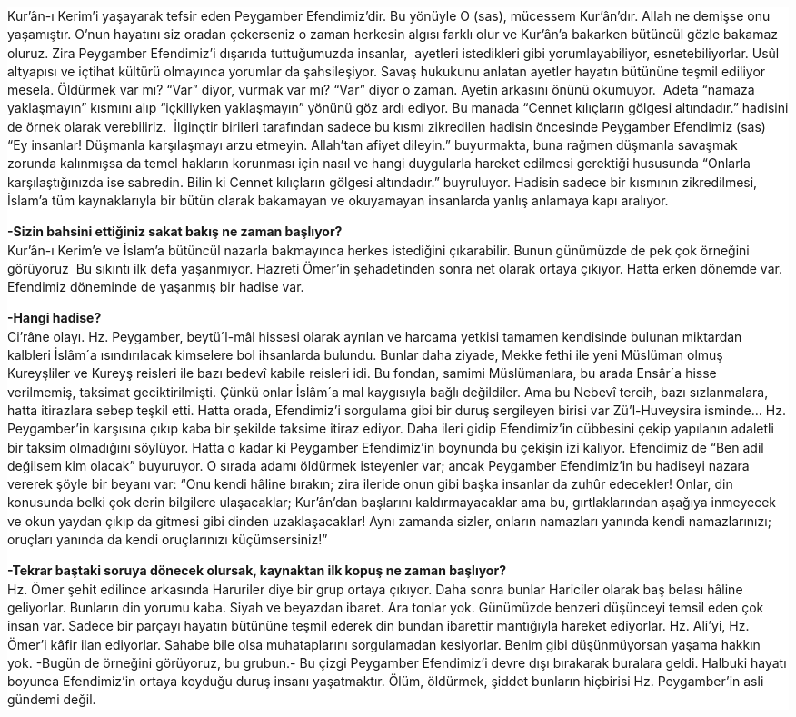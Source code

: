    Kur’ân-ı Kerim’i yaşayarak tefsir eden Peygamber Efendimiz’dir. Bu yönüyle O (sas), mücessem Kur’ân’dır. Allah ne demişse onu yaşamıştır. O’nun hayatını siz oradan çekerseniz o zaman herkesin algısı farklı olur ve Kur’ân’a bakarken bütüncül gözle bakamaz oluruz. Zira Peygamber Efendimiz’i dışarıda tuttuğumuzda insanlar,  ayetleri istedikleri gibi yorumlayabiliyor, esnetebiliyorlar. Usûl altyapısı ve içtihat kültürü olmayınca yorumlar da şahsileşiyor. Savaş hukukunu anlatan ayetler hayatın bütününe teşmil ediliyor mesela. Öldürmek var mı? “Var” diyor, vurmak var mı? “Var” diyor o zaman. Ayetin arkasını önünü okumuyor.  Adeta “namaza yaklaşmayın” kısmını alıp “içkiliyken yaklaşmayın” yönünü göz ardı ediyor. Bu manada “Cennet kılıçların gölgesi altındadır.” hadisini de örnek olarak verebiliriz.  İlginçtir birileri tarafından sadece bu kısmı zikredilen hadisin öncesinde Peygamber Efendimiz (sas) “Ey insanlar! Düşmanla karşılaşmayı arzu etmeyin. Allah’tan afiyet dileyin.” buyurmakta, buna rağmen düşmanla savaşmak zorunda kalınmışsa da temel hakların korunması için nasıl ve hangi duygularla hareket edilmesi gerektiği hususunda “Onlarla karşılaştığınızda ise sabredin. Bilin ki Cennet kılıçların gölgesi altındadır.” buyruluyor. Hadisin sadece bir kısmının zikredilmesi, İslam’a tüm kaynaklarıyla bir bütün olarak bakamayan ve okuyamayan insanlarda yanlış anlamaya kapı aralıyor.
  </br>
 </p>
 <p>
  <strong>
   -Sizin bahsini ettiğiniz sakat bakış ne zaman başlıyor?
  </strong>
  <br>
   Kur’ân-ı Kerim’e ve İslam’a bütüncül nazarla bakmayınca herkes istediğini çıkarabilir. Bunun günümüzde de pek çok örneğini görüyoruz  Bu sıkıntı ilk defa yaşanmıyor. Hazreti Ömer’in şehadetinden sonra net olarak ortaya çıkıyor. Hatta erken dönemde var. Efendimiz döneminde de yaşanmış bir hadise var.
  </br>
 </p>
 <p>
  <strong>
   -Hangi hadise?
  </strong>
  <br/>
  Ci’râne olayı. Hz. Peygamber, beytü´l-mâl hissesi olarak ayrılan ve harcama yetkisi tamamen kendisinde bulunan miktardan kalbleri İslâm´a ısındırılacak kimselere bol ihsanlarda bulundu. Bunlar daha ziyade, Mekke fethi ile yeni Müslüman olmuş Kureyşliler ve Kureyş reisleri ile bazı bedevî kabile reisleri idi. Bu fondan, samimi Müslümanlara, bu arada Ensâr´a hisse verilmemiş, taksimat geciktirilmişti. Çünkü onlar İslâm´a mal kaygısıyla bağlı değildiler. Ama bu Nebevî tercih, bazı sızlanmalara, hatta itirazlara sebep teşkil etti. Hatta orada, Efendimiz’i sorgulama gibi bir duruş sergileyen birisi var Zü’l-Huveysira isminde… Hz. Peygamber’in karşısına çıkıp kaba bir şekilde taksime itiraz ediyor. Daha ileri gidip Efendimiz’in cübbesini çekip yapılanın adaletli bir taksim olmadığını söylüyor. Hatta o kadar ki Peygamber Efendimiz’in boynunda bu çekişin izi kalıyor. Efendimiz de “Ben adil değilsem kim olacak” buyuruyor. O sırada adamı öldürmek isteyenler var; ancak Peygamber Efendimiz’in bu hadiseyi nazara vererek şöyle bir beyanı var: “Onu kendi hâline bırakın; zira ileride onun gibi başka insanlar da zuhûr edecekler! Onlar, din konusunda belki çok derin bilgilere ulaşacaklar; Kur’ân’dan başlarını kaldırmayacaklar ama bu, gırtlaklarından aşağıya inmeyecek ve okun yaydan çıkıp da gitmesi gibi dinden uzaklaşacaklar! Aynı zamanda sizler, onların namazları yanında kendi namazlarınızı; oruçları yanında da kendi oruçlarınızı küçümsersiniz!”
 </p>
 <p>
  <strong>
   -Tekrar baştaki soruya dönecek olursak, kaynaktan ilk kopuş ne zaman başlıyor?
  </strong>
  <br/>
  Hz. Ömer şehit edilince arkasında Haruriler diye bir grup ortaya çıkıyor. Daha sonra bunlar Hariciler olarak baş belası hâline geliyorlar. Bunların din yorumu kaba. Siyah ve beyazdan ibaret. Ara tonlar yok. Günümüzde benzeri düşünceyi temsil eden çok insan var. Sadece bir parçayı hayatın bütününe teşmil ederek din bundan ibarettir mantığıyla hareket ediyorlar. Hz. Ali’yi, Hz. Ömer’i kâfir ilan ediyorlar. Sahabe bile olsa muhataplarını sorgulamadan kesiyorlar. Benim gibi düşünmüyorsan yaşama hakkın yok. -Bugün de örneğini görüyoruz, bu grubun.- Bu çizgi Peygamber Efendimiz’i devre dışı bırakarak buralara geldi. Halbuki hayatı boyunca Efendimiz’in ortaya koyduğu duruş insanı yaşatmaktır. Ölüm, öldürmek, şiddet bunların hiçbirisi Hz. Peygamber’in asli gündemi değil.
 </p>
 <p>
  <strong>
